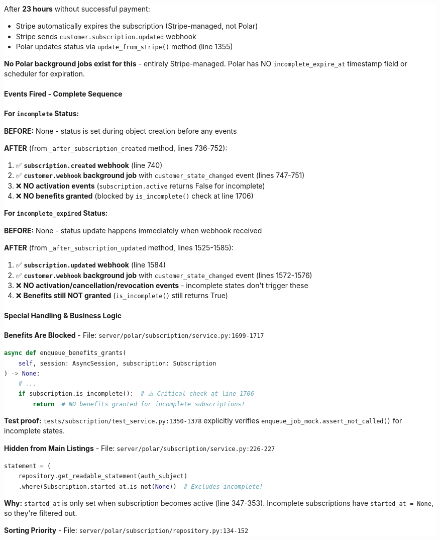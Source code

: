 After **23 hours** without successful payment:
- Stripe automatically expires the subscription (Stripe-managed, not Polar)
- Stripe sends `customer.subscription.updated` webhook
- Polar updates status via `update_from_stripe()` method (line 1355)

**No Polar background jobs exist for this** - entirely Stripe-managed. Polar has NO `incomplete_expire_at` timestamp field or scheduler for expiration.

#### Events Fired - Complete Sequence

**For `incomplete` Status:**

**BEFORE:** None - status is set during object creation before any events

**AFTER** (from `_after_subscription_created` method, lines 736-752):
1. ✅ **`subscription.created` webhook** (line 740)
2. ✅ **`customer.webhook` background job** with `customer_state_changed` event (lines 747-751)
3. ❌ **NO activation events** (`subscription.active` returns False for incomplete)
4. ❌ **NO benefits granted** (blocked by `is_incomplete()` check at line 1706)

**For `incomplete_expired` Status:**

**BEFORE:** None - status update happens immediately when webhook received

**AFTER** (from `_after_subscription_updated` method, lines 1525-1585):
1. ✅ **`subscription.updated` webhook** (line 1584)
2. ✅ **`customer.webhook` background job** with `customer_state_changed` event (lines 1572-1576)
3. ❌ **NO activation/cancellation/revocation events** - incomplete states don't trigger these
4. ❌ **Benefits still NOT granted** (`is_incomplete()` still returns True)

#### Special Handling & Business Logic

**Benefits Are Blocked** - File: `server/polar/subscription/service.py:1699-1717`

```python
async def enqueue_benefits_grants(
    self, session: AsyncSession, subscription: Subscription
) -> None:
    # ...
    if subscription.is_incomplete():  # ⚠️ Critical check at line 1706
        return  # NO benefits granted for incomplete subscriptions!
```

**Test proof:** `tests/subscription/test_service.py:1350-1378` explicitly verifies `enqueue_job_mock.assert_not_called()` for incomplete states.

**Hidden from Main Listings** - File: `server/polar/subscription/service.py:226-227`

```python
statement = (
    repository.get_readable_statement(auth_subject)
    .where(Subscription.started_at.is_not(None))  # Excludes incomplete!
```

**Why:** `started_at` is only set when subscription becomes active (line 347-353). Incomplete subscriptions have `started_at = None`, so they're filtered out.

**Sorting Priority** - File: `server/polar/subscription/repository.py:134-152`
